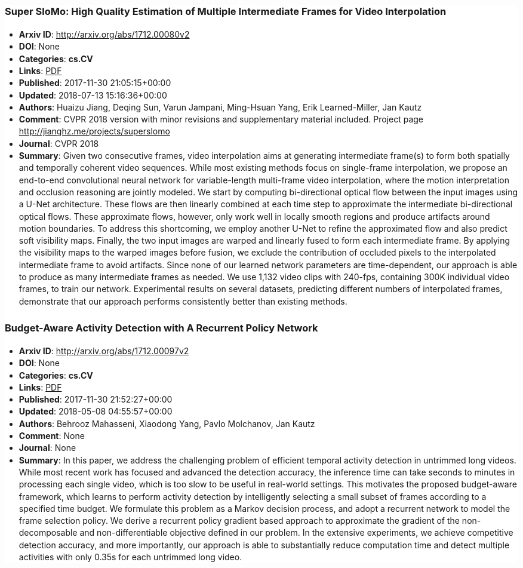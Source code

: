 

### Super SloMo: High Quality Estimation of Multiple Intermediate Frames for Video Interpolation
- **Arxiv ID**: http://arxiv.org/abs/1712.00080v2
- **DOI**: None
- **Categories**: **cs.CV**
- **Links**: [PDF](http://arxiv.org/pdf/1712.00080v2)
- **Published**: 2017-11-30 21:05:15+00:00
- **Updated**: 2018-07-13 15:16:36+00:00
- **Authors**: Huaizu Jiang, Deqing Sun, Varun Jampani, Ming-Hsuan Yang, Erik Learned-Miller, Jan Kautz
- **Comment**: CVPR 2018 version with minor revisions and supplementary material
  included. Project page http://jianghz.me/projects/superslomo
- **Journal**: CVPR 2018
- **Summary**: Given two consecutive frames, video interpolation aims at generating intermediate frame(s) to form both spatially and temporally coherent video sequences. While most existing methods focus on single-frame interpolation, we propose an end-to-end convolutional neural network for variable-length multi-frame video interpolation, where the motion interpretation and occlusion reasoning are jointly modeled. We start by computing bi-directional optical flow between the input images using a U-Net architecture. These flows are then linearly combined at each time step to approximate the intermediate bi-directional optical flows. These approximate flows, however, only work well in locally smooth regions and produce artifacts around motion boundaries. To address this shortcoming, we employ another U-Net to refine the approximated flow and also predict soft visibility maps. Finally, the two input images are warped and linearly fused to form each intermediate frame. By applying the visibility maps to the warped images before fusion, we exclude the contribution of occluded pixels to the interpolated intermediate frame to avoid artifacts. Since none of our learned network parameters are time-dependent, our approach is able to produce as many intermediate frames as needed. We use 1,132 video clips with 240-fps, containing 300K individual video frames, to train our network. Experimental results on several datasets, predicting different numbers of interpolated frames, demonstrate that our approach performs consistently better than existing methods.



### Budget-Aware Activity Detection with A Recurrent Policy Network
- **Arxiv ID**: http://arxiv.org/abs/1712.00097v2
- **DOI**: None
- **Categories**: **cs.CV**
- **Links**: [PDF](http://arxiv.org/pdf/1712.00097v2)
- **Published**: 2017-11-30 21:52:27+00:00
- **Updated**: 2018-05-08 04:55:57+00:00
- **Authors**: Behrooz Mahasseni, Xiaodong Yang, Pavlo Molchanov, Jan Kautz
- **Comment**: None
- **Journal**: None
- **Summary**: In this paper, we address the challenging problem of efficient temporal activity detection in untrimmed long videos. While most recent work has focused and advanced the detection accuracy, the inference time can take seconds to minutes in processing each single video, which is too slow to be useful in real-world settings. This motivates the proposed budget-aware framework, which learns to perform activity detection by intelligently selecting a small subset of frames according to a specified time budget. We formulate this problem as a Markov decision process, and adopt a recurrent network to model the frame selection policy. We derive a recurrent policy gradient based approach to approximate the gradient of the non-decomposable and non-differentiable objective defined in our problem. In the extensive experiments, we achieve competitive detection accuracy, and more importantly, our approach is able to substantially reduce computation time and detect multiple activities with only 0.35s for each untrimmed long video.
